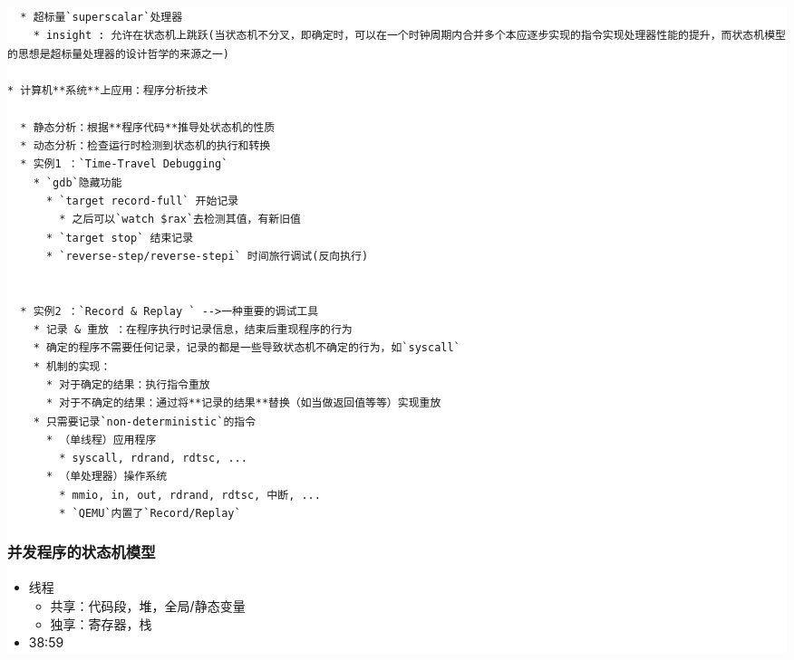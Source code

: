       * 超标量`superscalar`处理器
        * insight : 允许在状态机上跳跃(当状态机不分叉，即确定时，可以在一个时钟周期内合并多个本应逐步实现的指令实现处理器性能的提升，而状态机模型的思想是超标量处理器的设计哲学的来源之一)

    * 计算机**系统**上应用：程序分析技术

      * 静态分析：根据**程序代码**推导处状态机的性质
      * 动态分析：检查运行时检测到状态机的执行和转换
      * 实例1 ：`Time-Travel Debugging`
        * `gdb`隐藏功能
          * `target record-full` 开始记录
            * 之后可以`watch $rax`去检测其值，有新旧值
          * `target stop` 结束记录
          * `reverse-step/reverse-stepi` 时间旅行调试(反向执行) 


      * 实例2 ：`Record & Replay ` -->一种重要的调试工具
        * 记录 & 重放 ：在程序执行时记录信息，结束后重现程序的行为
        * 确定的程序不需要任何记录，记录的都是一些导致状态机不确定的行为，如`syscall`
        * 机制的实现：
          * 对于确定的结果：执行指令重放
          * 对于不确定的结果：通过将**记录的结果**替换（如当做返回值等等）实现重放
        * 只需要记录`non-deterministic`的指令
          * （单线程）应用程序
            * syscall, rdrand, rdtsc, ...
          * （单处理器）操作系统
            * mmio, in, out, rdrand, rdtsc, 中断, ...
            * `QEMU`内置了`Record/Replay`


### 并发程序的状态机模型

* 线程
  * 共享：代码段，堆，全局/静态变量
  * 独享：寄存器，栈
* 38:59













